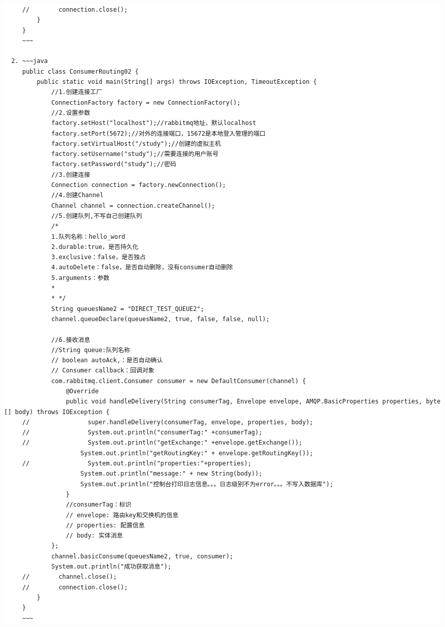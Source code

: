          //        connection.close();
             }
         }
         ~~~

      2. ~~~java
         public class ConsumerRouting02 {
             public static void main(String[] args) throws IOException, TimeoutException {
                 //1.创建连接工厂
                 ConnectionFactory factory = new ConnectionFactory();
                 //2.设置参数
                 factory.setHost("localhost");//rabbitmq地址，默认localhost
                 factory.setPort(5672);//对外的连接端口，15672是本地登入管理的端口
                 factory.setVirtualHost("/study");//创建的虚拟主机
                 factory.setUsername("study");//需要连接的用户账号
                 factory.setPassword("study");//密码
                 //3.创建连接
                 Connection connection = factory.newConnection();
                 //4.创建Channel
                 Channel channel = connection.createChannel();
                 //5.创建队列,不写自己创建队列
                 /*
                 1.队列名称：hello_word
                 2.durable:true，是否持久化
                 3.exclusive：false，是否独占
                 4.autoDelete：false，是否自动删除，没有consumer自动删除
                 5.arguments：参数
                 *
                 * */
                 String queuesName2 = "DIRECT_TEST_QUEUE2";
                 channel.queueDeclare(queuesName2, true, false, false, null);
         
                 //6.接收消息
                 //String queue:队列名称
                 // boolean autoAck,：是否自动确认
                 // Consumer callback：回调对象
                 com.rabbitmq.client.Consumer consumer = new DefaultConsumer(channel) {
                     @Override
                     public void handleDelivery(String consumerTag, Envelope envelope, AMQP.BasicProperties properties, byte[] body) throws IOException {
         //                super.handleDelivery(consumerTag, envelope, properties, body);
         //                System.out.println("consumerTag:" +consumerTag);
         //                System.out.println("getExchange:" +envelope.getExchange());
                         System.out.println("getRoutingKey:" + envelope.getRoutingKey());
         //                System.out.println("properties:"+properties);
                         System.out.println("message:" + new String(body));
                         System.out.println("控制台打印日志信息。。。日志级别不为error。。。不写入数据库");
                     }
                     //consumerTag：标识
                     // envelope: 路由key和交换机的信息
                     // properties: 配置信息
                     // body: 实体消息
                 };
                 channel.basicConsume(queuesName2, true, consumer);
                 System.out.println("成功获取消息");
         //        channel.close();
         //        connection.close();
             }
         }
         ~~~
